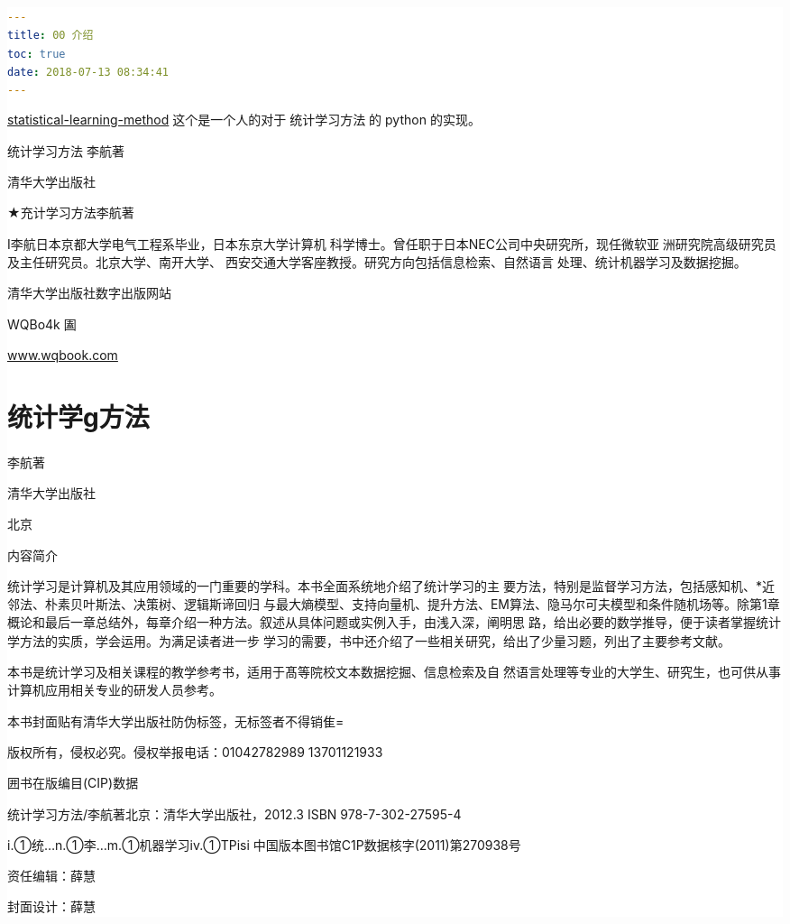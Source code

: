 ```yaml
---
title: 00 介绍
toc: true
date: 2018-07-13 08:34:41
---
```

[statistical-learning-method](https://github.com/BrambleXu/statistical-learning-method) 这个是一个人的对于 统计学习方法 的 python 的实现。



统计学习方法
李航著

清华大学出版社

★充计学习方法李航著


I李航日本京都大学电气工程系毕业，日本东京大学计算机 科学博士。曾任职于日本NEC公司中央研究所，现任微软亚 洲研究院高级研究员及主任研究员。北京大学、南开大学、 西安交通大学客座教授。研究方向包括信息检索、自然语言 处理、统计机器学习及数据挖掘。

清华大学出版社数字出版网站

WQBo4k 圔

www.wqbook.com




# 统计学g方法

李航著

清华大学出版社

北京

内容简介

统计学习是计算机及其应用领域的一门重要的学科。本书全面系统地介绍了统计学习的主 要方法，特别是监督学习方法，包括感知机、*近邻法、朴素贝叶斯法、决策树、逻辑斯谛回归 与最大熵模型、支持向量机、提升方法、EM算法、隐马尔可夫模型和条件随机场等。除第1章 概论和最后一章总结外，每章介绍一种方法。叙述从具体问题或实例入手，由浅入深，阐明思 路，给出必要的数学推导，便于读者掌握统计学方法的实质，学会运用。为满足读者进一步 学习的需要，书中还介绍了一些相关研究，给出了少量习题，列出了主要参考文献。

本书是统计学习及相关课程的教学参考书，适用于髙等院校文本数据挖掘、信息检索及自 然语言处理等专业的大学生、研究生，也可供从事计算机应用相关专业的研发人员参考。

本书封面贴有清华大学出版社防伪标签，无标签者不得销隹=

版权所有，侵权必究。侵权举报电话：01042782989 13701121933

囲书在版编目(CIP)数据

统计学习方法/李航著北京：清华大学出版社，2012.3 ISBN 978-7-302-27595-4

i.①统…n.①李…m.①机器学习iv.①TPisi 中国版本图书馆C1P数据核字(2011)第270938号

资任编辑：薛慧

封面设计：薛慧

